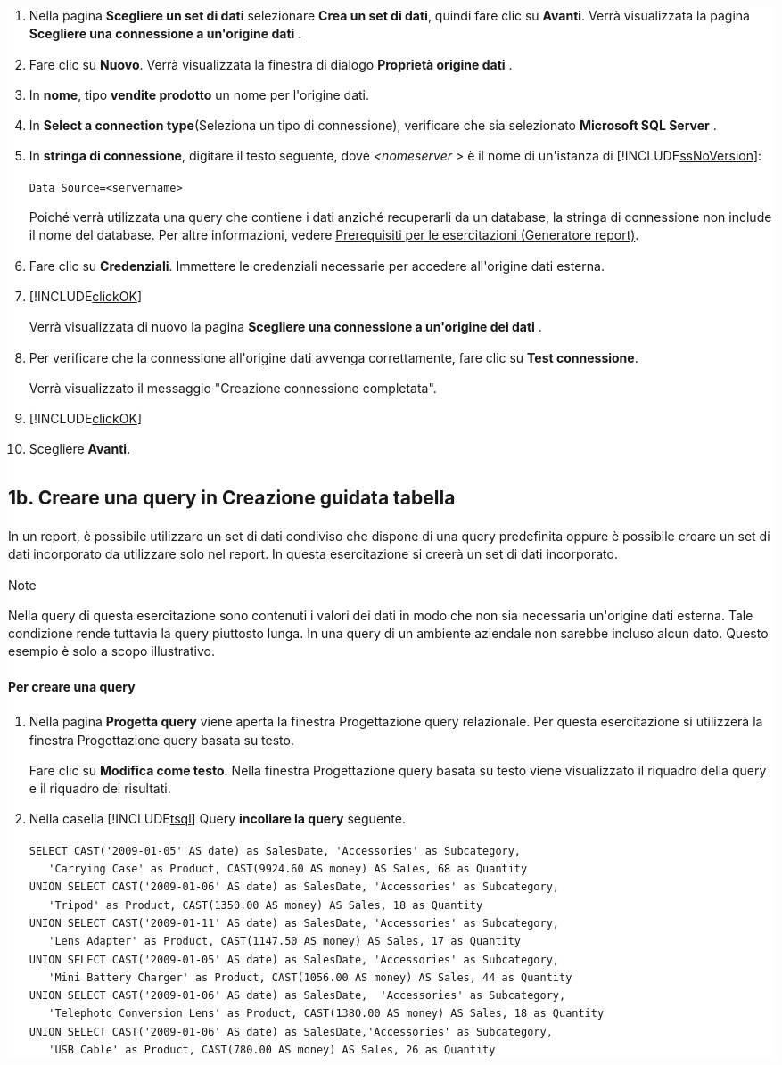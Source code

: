1.  Nella pagina **Scegliere un set di dati** selezionare **Crea un set di dati**, quindi fare clic su **Avanti**. Verrà visualizzata la pagina **Scegliere una connessione a un'origine dati** .  
  
2.  Fare clic su **Nuovo**. Verrà visualizzata la finestra di dialogo **Proprietà origine dati** .  
  
3.  In **nome**, tipo **vendite prodotto** un nome per l'origine dati.  
  
4.  In **Select a connection type**(Seleziona un tipo di connessione), verificare che sia selezionato **Microsoft SQL Server** .  
  
5.  In **stringa di connessione**, digitare il testo seguente, dove  *\<nomeserver >* è il nome di un'istanza di [!INCLUDE[ssNoVersion](../includes/ssnoversion-md.md)]:  
  
    ```  
    Data Source=<servername>  
    ```  
  
     Poiché verrà utilizzata una query che contiene i dati anziché recuperarli da un database, la stringa di connessione non include il nome del database. Per altre informazioni, vedere [Prerequisiti per le esercitazioni &#40;Generatore report&#41;](../reporting-services/report-builder-tutorials.md).  
  
6.  Fare clic su **Credenziali**. Immettere le credenziali necessarie per accedere all'origine dati esterna.  
  
7.  [!INCLUDE[clickOK](../includes/clickok-md.md)]  
  
     Verrà visualizzata di nuovo la pagina **Scegliere una connessione a un'origine dei dati** .  
  
8.  Per verificare che la connessione all'origine dati avvenga correttamente, fare clic su **Test connessione**.  
  
     Verrà visualizzato il messaggio "Creazione connessione completata".  
  
9. [!INCLUDE[clickOK](../includes/clickok-md.md)]  
  
10. Scegliere **Avanti**.  
  
##  <a name="Query"></a> 1b. Creare una query in Creazione guidata tabella  
 In un report, è possibile utilizzare un set di dati condiviso che dispone di una query predefinita oppure è possibile creare un set di dati incorporato da utilizzare solo nel report. In questa esercitazione si creerà un set di dati incorporato.  
  
> [!NOTE]  
>  Nella query di questa esercitazione sono contenuti i valori dei dati in modo che non sia necessaria un'origine dati esterna. Tale condizione rende tuttavia la query piuttosto lunga. In una query di un ambiente aziendale non sarebbe incluso alcun dato. Questo esempio è solo a scopo illustrativo.  
  
#### <a name="to-create-a-query"></a>Per creare una query  
  
1.  Nella pagina **Progetta query** viene aperta la finestra Progettazione query relazionale. Per questa esercitazione si utilizzerà la finestra Progettazione query basata su testo.  
  
     Fare clic su **Modifica come testo**. Nella finestra Progettazione query basata su testo viene visualizzato il riquadro della query e il riquadro dei risultati.  
  
2.  Nella casella [!INCLUDE[tsql](../includes/tsql-md.md)] Query **incollare la query** seguente.  
  
    ```  
    SELECT CAST('2009-01-05' AS date) as SalesDate, 'Accessories' as Subcategory,   
       'Carrying Case' as Product, CAST(9924.60 AS money) AS Sales, 68 as Quantity  
    UNION SELECT CAST('2009-01-06' AS date) as SalesDate, 'Accessories' as Subcategory,  
       'Tripod' as Product, CAST(1350.00 AS money) AS Sales, 18 as Quantity  
    UNION SELECT CAST('2009-01-11' AS date) as SalesDate, 'Accessories' as Subcategory,  
       'Lens Adapter' as Product, CAST(1147.50 AS money) AS Sales, 17 as Quantity  
    UNION SELECT CAST('2009-01-05' AS date) as SalesDate, 'Accessories' as Subcategory,  
       'Mini Battery Charger' as Product, CAST(1056.00 AS money) AS Sales, 44 as Quantity  
    UNION SELECT CAST('2009-01-06' AS date) as SalesDate,  'Accessories' as Subcategory,  
       'Telephoto Conversion Lens' as Product, CAST(1380.00 AS money) AS Sales, 18 as Quantity  
    UNION SELECT CAST('2009-01-06' AS date) as SalesDate,'Accessories' as Subcategory,    
       'USB Cable' as Product, CAST(780.00 AS money) AS Sales, 26 as Quantity  